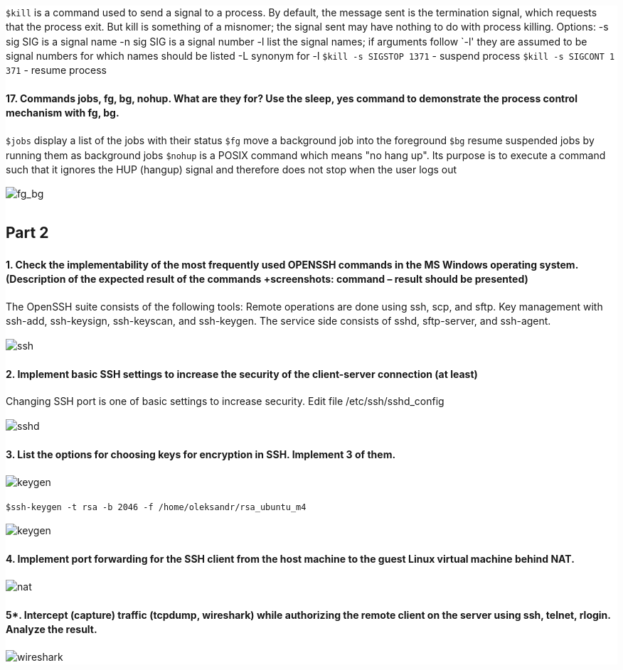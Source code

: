 ```$kill``` is a command used to send a signal to a process. By default, the message sent is the termination signal, which requests that the process exit. But kill is something of a misnomer; the signal sent may have nothing to do with process killing.
Options:
      -s sig    SIG is a signal name
      -n sig    SIG is a signal number
      -l        list the signal names; if arguments follow `-l' they are
                assumed to be signal numbers for which names should be listed
      -L        synonym for -l
```$kill -s SIGSTOP 1371``` - suspend process
```$kill -s SIGCONT 1371``` - resume process
#### 17. Commands jobs, fg, bg, nohup. What are they for? Use the sleep, yes command to demonstrate the process control mechanism with fg, bg.
```$jobs``` display a list of the jobs with their status
```$fg``` move a background job into the foreground
```$bg``` resume suspended jobs by running them as background jobs
```$nohup``` is a POSIX command which means "no hang up". Its purpose is to execute a command such that it ignores the HUP (hangup) signal and therefore does not stop when the user logs out

![fg_bg](images/Screenshot10_t4_3.png)

## Part 2
#### 1. Check the implementability of the most frequently used OPENSSH commands in the MS Windows operating system. (Description of the expected result of the commands +screenshots: command – result should be presented)
The OpenSSH suite consists of the following tools:
Remote operations are done using ssh, scp, and sftp.
Key management with ssh-add, ssh-keysign, ssh-keyscan, and ssh-keygen.
The service side consists of sshd, sftp-server, and ssh-agent.

![ssh](images/Screenshot11_t4_3.png)

#### 2. Implement basic SSH settings to increase the security of the client-server connection (at least)
Changing SSH port is one of basic settings to increase security.
Edit file /etc/ssh/sshd_config

![sshd](images/Screenshot12_t4_3.png)

#### 3. List the options for choosing keys for encryption in SSH. Implement 3 of them.

![keygen](images/Screenshot13_t4_3.png)

```
$ssh-keygen -t rsa -b 2046 -f /home/oleksandr/rsa_ubuntu_m4
```

![keygen](images/Screenshot14_t4_3.png)

#### 4. Implement port forwarding for the SSH client from the host machine to the guest Linux virtual machine behind NAT.

![nat](images/Screenshot15_t4_3.png)

#### 5*. Intercept (capture) traffic (tcpdump, wireshark) while authorizing the remote client on the server using ssh, telnet, rlogin. Analyze the result.

![wireshark](images/Screenshot16_t4_3.png)
